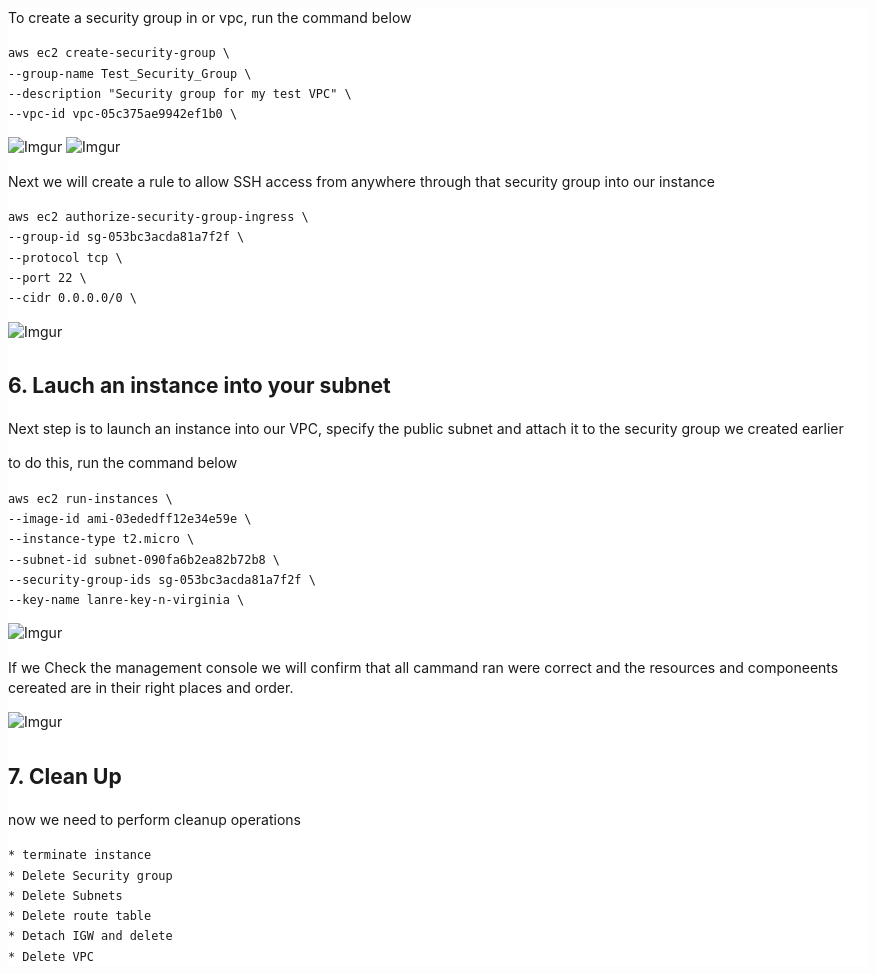 To create a security group in or vpc, run the command below

    aws ec2 create-security-group \
    --group-name Test_Security_Group \
    --description "Security group for my test VPC" \
    --vpc-id vpc-05c375ae9942ef1b0 \

![Imgur](https://imgur.com/3ynYHwE.jpg)
![Imgur](https://imgur.com/TfR0tso.jpg)


Next we will create a rule to allow SSH access from anywhere through that security group into our instance

    aws ec2 authorize-security-group-ingress \
    --group-id sg-053bc3acda81a7f2f \
    --protocol tcp \
    --port 22 \
    --cidr 0.0.0.0/0 \

![Imgur](https://imgur.com/uImm3vy.jpg)

## 6. Lauch an instance into your subnet 
Next step is to launch an instance into our VPC, specify the public subnet and attach it to the security group we created earlier

to do this, run the command below

    aws ec2 run-instances \
    --image-id ami-03ededff12e34e59e \
    --instance-type t2.micro \
    --subnet-id subnet-090fa6b2ea82b72b8 \
    --security-group-ids sg-053bc3acda81a7f2f \
    --key-name lanre-key-n-virginia \

![Imgur](https://imgur.com/AtdSFZX.jpg)


If we Check the management console we will confirm that all cammand ran were correct and the resources and componeents cereated are in their right places and order.

![Imgur](https://imgur.com/EXf0VVV.jpg)


## 7. Clean Up 
now we need to perform cleanup operations 
    
    * terminate instance 
    * Delete Security group
    * Delete Subnets
    * Delete route table
    * Detach IGW and delete 
    * Delete VPC

